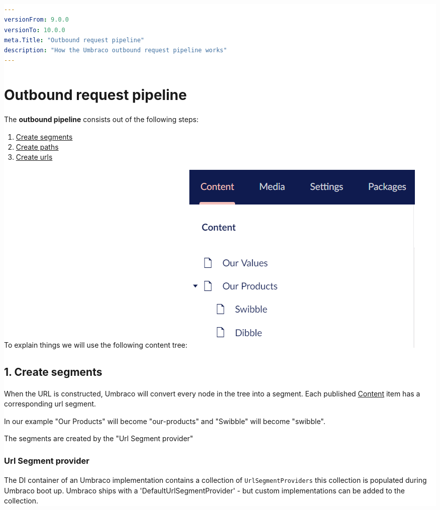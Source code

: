 ```yaml
---
versionFrom: 9.0.0
versionTo: 10.0.0
meta.Title: "Outbound request pipeline"
description: "How the Umbraco outbound request pipeline works"
---
```

# Outbound request pipeline

The **outbound pipeline** consists out of the following steps:

1. [Create segments](#segments)
2. [Create paths](#paths)
3. [Create urls](#urls)

To explain things we will use the following content tree:
![content tree](images/simple-content-tree-v8.png)

## 1. <a name="segments"></a> Create segments

When the URL is constructed, Umbraco will convert every node in the tree into a segment. Each published [Content](../../../Reference/Management/Models/Content) item has a corresponding url segment.

In our example "Our Products" will become "our-products" and "Swibble" will become "swibble".

The segments are created by the "Url Segment provider"

### Url Segment provider

The DI container of an Umbraco implementation contains a collection of `UrlSegmentProviders` this collection is populated during Umbraco boot up. Umbraco ships with a 'DefaultUrlSegmentProvider' - but custom implementations can be added to the collection.
